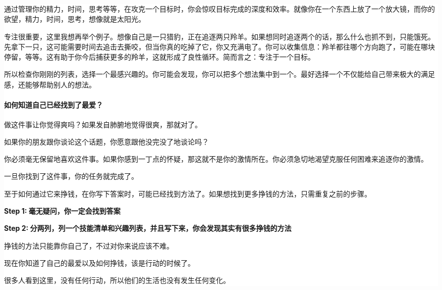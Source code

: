 通过管理你的精力，时间，思考等等，在攻克一个目标时，你会惊叹目标完成的深度和效率。就像你在一个东西上放了一个放大镜，而你的欲望，精力，时间，思考，想像就是太阳光。

专注很重要，这里我想再举个例子。想像自己是一只猎豹，正在追逐两只羚羊。如果想同时追逐两个的话，那么什么也抓不到，只能饿死。先拿下一只，这可能需要时间去追击去撕咬，但当你真的吃掉了它，你又充满电了。你可以收集信息：羚羊都往哪个方向跑了，可能在哪块停留，等等。这有助于你今后捕获更多的羚羊，这就形成了良性循环。简而言之：专注于一个目标。

所以检查你刚刚的列表，选择一个最感兴趣的。你可能会发现，你可以把多个想法集中到一个。最好选择一个不仅能给自己带来极大的满足感，还能够帮助别人的想法。

#### 如何知道自己已经找到了最爱？

做这件事让你觉得爽吗？如果发自肺腑地觉得很爽，那就对了。

如果你的朋友跟你谈论这个话题，你愿意跟他没完没了地谈论吗？

你必须毫无保留地喜欢这件事。如果你感到一丁点的怀疑，那这就不是你的激情所在。你必须急切地渴望克服任何困难来追逐你的激情。

一旦你找到了这件事，你的任务就完成了。

至于如何通过它来挣钱，在你写下答案时，可能已经找到方法了。如果想找到更多挣钱的方法，只需重复之前的步骤。

**Step 1: 毫无疑问，你一定会找到答案**

**Step 2: 分两列，列一个技能清单和兴趣列表，并且写下来，你会发现其实有很多挣钱的方法**

挣钱的方法只能靠你自己了，不过对你来说应该不难。

现在你知道了自己的最爱以及如何挣钱，该是行动的时候了。

很多人看到这里，没有任何行动，所以他们的生活也没有发生任何变化。
